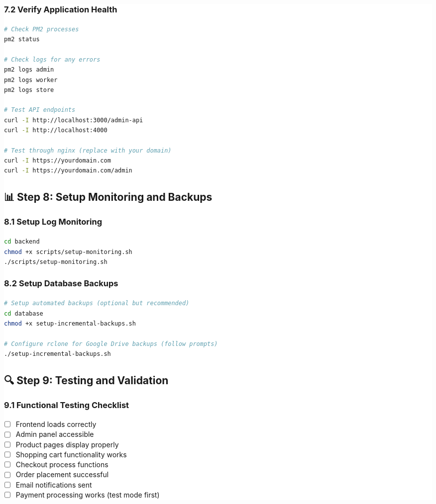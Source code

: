 ### 7.2 Verify Application Health
```bash
# Check PM2 processes
pm2 status

# Check logs for any errors
pm2 logs admin
pm2 logs worker
pm2 logs store

# Test API endpoints
curl -I http://localhost:3000/admin-api
curl -I http://localhost:4000

# Test through nginx (replace with your domain)
curl -I https://yourdomain.com
curl -I https://yourdomain.com/admin
```

## 📊 Step 8: Setup Monitoring and Backups

### 8.1 Setup Log Monitoring
```bash
cd backend
chmod +x scripts/setup-monitoring.sh
./scripts/setup-monitoring.sh
```

### 8.2 Setup Database Backups
```bash
# Setup automated backups (optional but recommended)
cd database
chmod +x setup-incremental-backups.sh

# Configure rclone for Google Drive backups (follow prompts)
./setup-incremental-backups.sh
```

## 🔍 Step 9: Testing and Validation

### 9.1 Functional Testing Checklist
- [ ] Frontend loads correctly
- [ ] Admin panel accessible
- [ ] Product pages display properly
- [ ] Shopping cart functionality works
- [ ] Checkout process functions
- [ ] Order placement successful
- [ ] Email notifications sent
- [ ] Payment processing works (test mode first)
